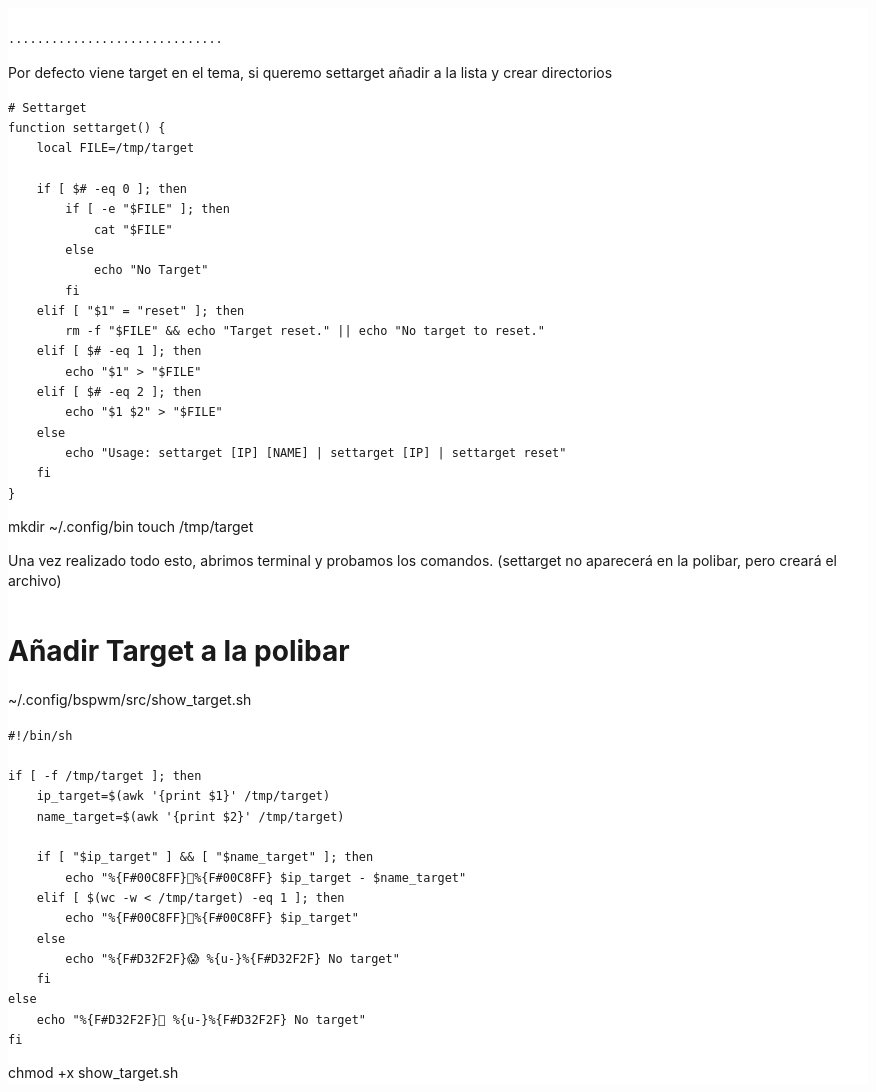 ```

..............................
```
Por defecto viene target en el tema, si queremo settarget añadir a la lista y crear directorios

```
# Settarget
function settarget() {
    local FILE=/tmp/target

    if [ $# -eq 0 ]; then
        if [ -e "$FILE" ]; then
            cat "$FILE"
        else
            echo "No Target"
        fi
    elif [ "$1" = "reset" ]; then
        rm -f "$FILE" && echo "Target reset." || echo "No target to reset."
    elif [ $# -eq 1 ]; then
        echo "$1" > "$FILE"
    elif [ $# -eq 2 ]; then
        echo "$1 $2" > "$FILE"
    else
        echo "Usage: settarget [IP] [NAME] | settarget [IP] | settarget reset"
    fi
}
```

mkdir ~/.config/bin
touch /tmp/target

Una vez realizado todo esto, abrimos terminal y probamos los comandos. (settarget no aparecerá en la polibar, pero creará el archivo)

# Añadir Target a la polibar
~/.config/bspwm/src/show_target.sh
```
#!/bin/sh

if [ -f /tmp/target ]; then
    ip_target=$(awk '{print $1}' /tmp/target)
    name_target=$(awk '{print $2}' /tmp/target)

    if [ "$ip_target" ] && [ "$name_target" ]; then
        echo "%{F#00C8FF}🍪%{F#00C8FF} $ip_target - $name_target"
    elif [ $(wc -w < /tmp/target) -eq 1 ]; then
        echo "%{F#00C8FF}🍪%{F#00C8FF} $ip_target"
    else
        echo "%{F#D32F2F}😱 %{u-}%{F#D32F2F} No target"
    fi
else
    echo "%{F#D32F2F}🍬 %{u-}%{F#D32F2F} No target"
fi
```
chmod +x show_target.sh
